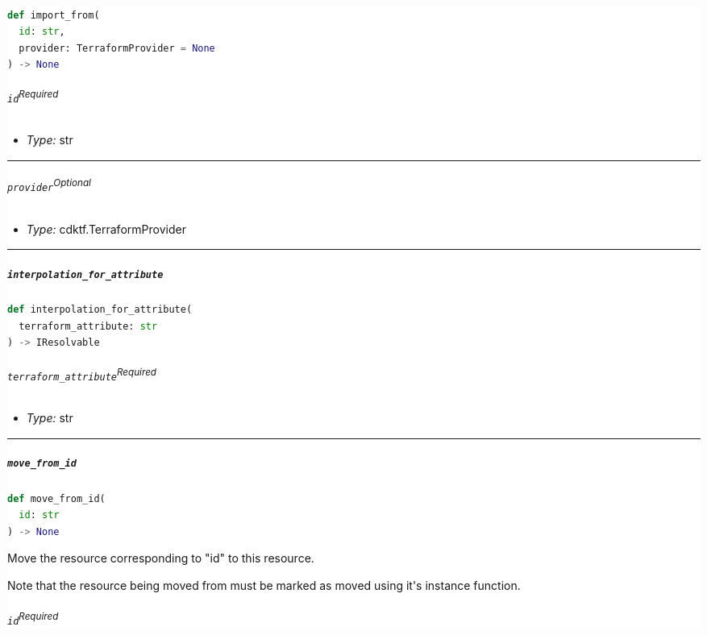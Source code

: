 ```python
def import_from(
  id: str,
  provider: TerraformProvider = None
) -> None
```

###### `id`<sup>Required</sup> <a name="id" id="@cdktf/provider-gitlab.application.Application.importFrom.parameter.id"></a>

- *Type:* str

---

###### `provider`<sup>Optional</sup> <a name="provider" id="@cdktf/provider-gitlab.application.Application.importFrom.parameter.provider"></a>

- *Type:* cdktf.TerraformProvider

---

##### `interpolation_for_attribute` <a name="interpolation_for_attribute" id="@cdktf/provider-gitlab.application.Application.interpolationForAttribute"></a>

```python
def interpolation_for_attribute(
  terraform_attribute: str
) -> IResolvable
```

###### `terraform_attribute`<sup>Required</sup> <a name="terraform_attribute" id="@cdktf/provider-gitlab.application.Application.interpolationForAttribute.parameter.terraformAttribute"></a>

- *Type:* str

---

##### `move_from_id` <a name="move_from_id" id="@cdktf/provider-gitlab.application.Application.moveFromId"></a>

```python
def move_from_id(
  id: str
) -> None
```

Move the resource corresponding to "id" to this resource.

Note that the resource being moved from must be marked as moved using it's instance function.

###### `id`<sup>Required</sup> <a name="id" id="@cdktf/provider-gitlab.application.Application.moveFromId.parameter.id"></a>

